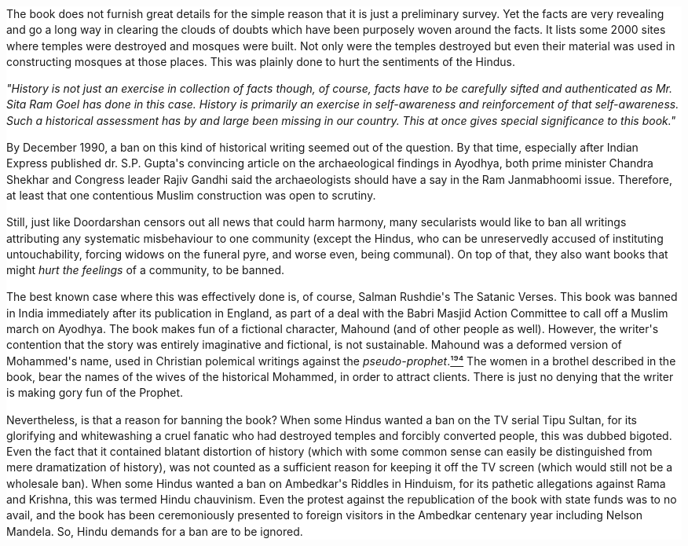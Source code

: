 The book does not furnish great details for the simple reason that it is
just a preliminary survey. Yet the facts are very revealing and go a
long way in clearing the clouds of doubts which have been purposely
woven around the facts. It lists some 2000 sites where temples were
destroyed and mosques were built. Not only were the temples destroyed
but even their material was used in constructing mosques at those
places. This was plainly done to hurt the sentiments of the Hindus.

*"History is not just an exercise in collection of facts though, of
course, facts have to be carefully sifted and authenticated as Mr. Sita
Ram Goel has done in this case. History is primarily an exercise in
self-awareness and reinforcement of that self-awareness. Such a
historical assessment has by and large been missing in our country. This
at once gives special significance to this book."*

By December 1990, a ban on this kind of historical writing seemed out of
the question. By that time, especially after Indian Express published
dr. S.P. Gupta's convincing article on the archaeological findings in
Ayodhya, both prime minister Chandra Shekhar and Congress leader Rajiv
Gandhi said the archaeologists should have a say in the Ram Janmabhoomi
issue. Therefore, at least that one contentious Muslim construction was
open to scrutiny.

Still, just like Doordarshan censors out all news that could harm
harmony, many secularists would like to ban all writings attributing any
systematic misbehaviour to one community (except the Hindus, who can be
unreservedly accused of instituting untouchability, forcing widows on
the funeral pyre, and worse even, being communal). On top of that, they
also want books that might *hurt the feelings* of a community, to be
banned.

The best known case where this was effectively done is, of course,
Salman Rushdie's The Satanic Verses. This book was banned in India
immediately after its publication in England, as part of a deal with the
Babri Masjid Action Committee to call off a Muslim march on Ayodhya. The
book makes fun of a fictional character, Mahound (and of other people as
well). However, the writer's contention that the story was entirely
imaginative and fictional, is not sustainable. Mahound was a deformed
version of Mohammed's name, used in Christian polemical writings against
the *pseudo-prophet*.[¹⁹⁴](notes.htm#note194) The women in a brothel
described in the book, bear the names of the wives of the historical
Mohammed, in order to attract clients. There is just no denying that the
writer is making gory fun of the Prophet.

Nevertheless, is that a reason for banning the book? When some Hindus
wanted a ban on the TV serial Tipu Sultan, for its glorifying and
whitewashing a cruel fanatic who had destroyed temples and forcibly
converted people, this was dubbed bigoted. Even the fact that it
contained blatant distortion of history (which with some common sense
can easily be distinguished from mere dramatization of history), was not
counted as a sufficient reason for keeping it off the TV screen (which
would still not be a wholesale ban). When some Hindus wanted a ban on
Ambedkar's Riddles in Hinduism, for its pathetic allegations against
Rama and Krishna, this was termed Hindu chauvinism. Even the protest
against the republication of the book with state funds was to no avail,
and the book has been ceremoniously presented to foreign visitors in the
Ambedkar centenary year including Nelson Mandela. So, Hindu demands for
a ban are to be ignored.
